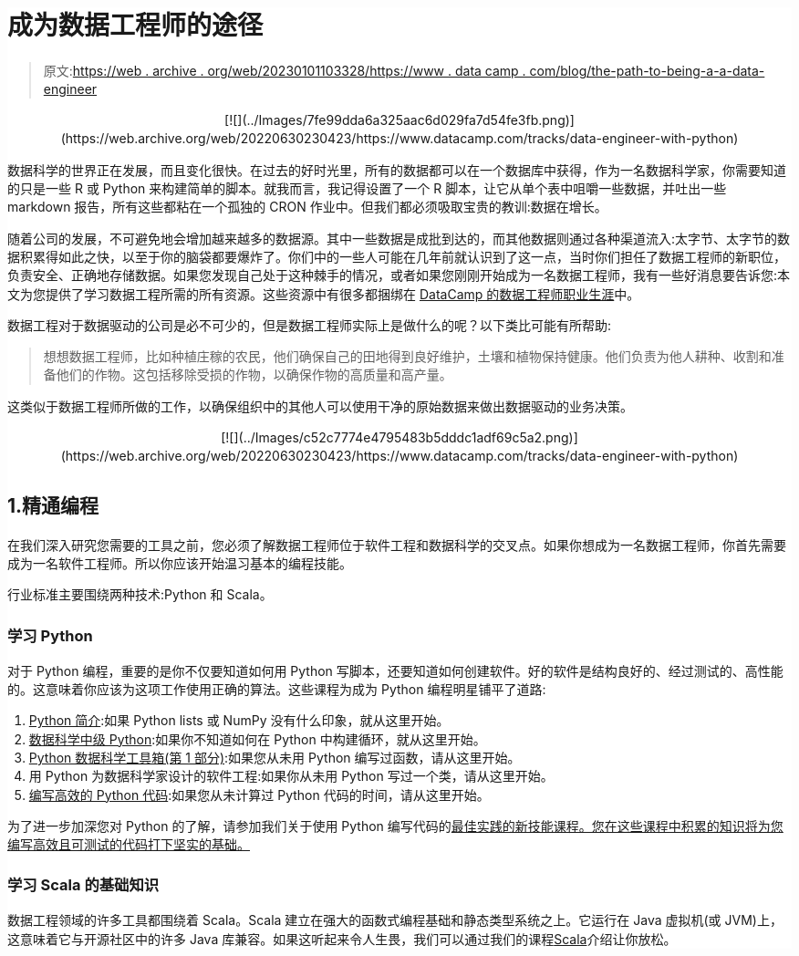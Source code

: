 # 成为数据工程师的途径

> 原文:[https://web . archive . org/web/20230101103328/https://www . data camp . com/blog/the-path-to-being-a-a-data-engineer](https://web.archive.org/web/20230101103328/https://www.datacamp.com/blog/the-path-to-becoming-a-data-engineer)

<center>[![](../Images/7fe99dda6a325aac6d029fa7d54fe3fb.png)](https://web.archive.org/web/20220630230423/https://www.datacamp.com/tracks/data-engineer-with-python)</center>

数据科学的世界正在发展，而且变化很快。在过去的好时光里，所有的数据都可以在一个数据库中获得，作为一名数据科学家，你需要知道的只是一些 R 或 Python 来构建简单的脚本。就我而言，我记得设置了一个 R 脚本，让它从单个表中咀嚼一些数据，并吐出一些 markdown 报告，所有这些都粘在一个孤独的 CRON 作业中。但我们都必须吸取宝贵的教训:数据在增长。

随着公司的发展，不可避免地会增加越来越多的数据源。其中一些数据是成批到达的，而其他数据则通过各种渠道流入:太字节、太字节的数据积累得如此之快，以至于你的脑袋都要爆炸了。你们中的一些人可能在几年前就认识到了这一点，当时你们担任了数据工程师的新职位，负责安全、正确地存储数据。如果您发现自己处于这种棘手的情况，或者如果您刚刚开始成为一名数据工程师，我有一些好消息要告诉您:本文为您提供了学习数据工程所需的所有资源。这些资源中有很多都捆绑在 [DataCamp 的数据工程师职业生涯](https://web.archive.org/web/20220630230423/https://www.datacamp.com/tracks/data-engineer-with-python)中。

数据工程对于数据驱动的公司是必不可少的，但是数据工程师实际上是做什么的呢？以下类比可能有所帮助:

> 想想数据工程师，比如种植庄稼的农民，他们确保自己的田地得到良好维护，土壤和植物保持健康。他们负责为他人耕种、收割和准备他们的作物。这包括移除受损的作物，以确保作物的高质量和高产量。

这类似于数据工程师所做的工作，以确保组织中的其他人可以使用干净的原始数据来做出数据驱动的业务决策。

<center>[![](../Images/c52c7774e4795483b5dddc1adf69c5a2.png)](https://web.archive.org/web/20220630230423/https://www.datacamp.com/tracks/data-engineer-with-python)</center>

## 1.精通编程

在我们深入研究您需要的工具之前，您必须了解数据工程师位于软件工程和数据科学的交叉点。如果你想成为一名数据工程师，你首先需要成为一名软件工程师。所以你应该开始温习基本的编程技能。

行业标准主要围绕两种技术:Python 和 Scala。

### 学习 Python

对于 Python 编程，重要的是你不仅要知道如何用 Python 写脚本，还要知道如何创建软件。好的软件是结构良好的、经过测试的、高性能的。这意味着你应该为这项工作使用正确的算法。这些课程为成为 Python 编程明星铺平了道路:

1.  [Python 简介](https://web.archive.org/web/20220630230423/https://www.datacamp.com/courses/intro-to-python-for-data-science):如果 Python lists 或 NumPy 没有什么印象，就从这里开始。
2.  [数据科学中级 Python](https://web.archive.org/web/20220630230423/https://www.datacamp.com/courses/intermediate-python-for-data-science):如果你不知道如何在 Python 中构建循环，就从这里开始。
3.  [Python 数据科学工具箱(第 1 部分)](https://web.archive.org/web/20220630230423/https://www.datacamp.com/courses/python-data-science-toolbox-part-1):如果您从未用 Python 编写过函数，请从这里开始。
4.  用 Python 为数据科学家设计的软件工程:如果你从未用 Python 写过一个类，请从这里开始。
5.  [编写高效的 Python 代码](https://web.archive.org/web/20220630230423/https://www.datacamp.com/courses/writing-efficient-python-code):如果您从未计算过 Python 代码的时间，请从这里开始。

为了进一步加深您对 Python 的了解，请参加我们关于使用 Python 编写代码的[最佳实践的新技能课程。您在这些课程中积累的知识将为您编写高效且可测试的代码打下坚实的基础。](https://web.archive.org/web/20220630230423/https://www.datacamp.com/tracks/coding-best-practices-in-python)

### 学习 Scala 的基础知识

数据工程领域的许多工具都围绕着 Scala。Scala 建立在强大的函数式编程基础和静态类型系统之上。它运行在 Java 虚拟机(或 JVM)上，这意味着它与开源社区中的许多 Java 库兼容。如果这听起来令人生畏，我们可以通过我们的课程[Scala](https://web.archive.org/web/20220630230423/https://www.datacamp.com/courses/introduction-to-scala)介绍让你放松。
